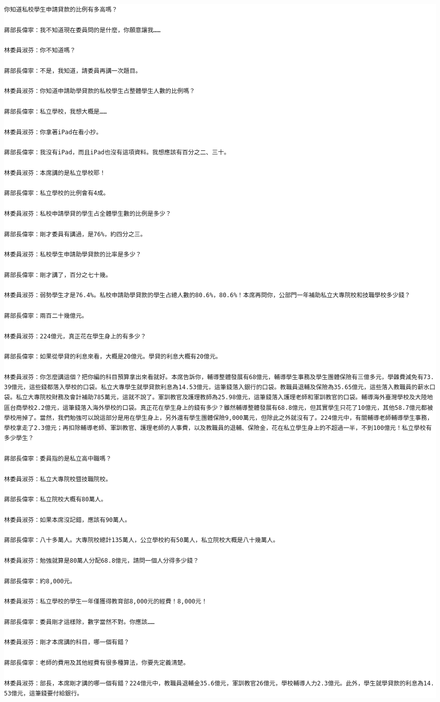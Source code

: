     你知道私校學生申請貸款的比例有多高嗎？

    蔣部長偉寧：我不知道現在委員問的是什麼，你願意讓我……

    林委員淑芬：你不知道嗎？

    蔣部長偉寧：不是，我知道，請委員再講一次題目。

    林委員淑芬：你知道申請助學貸款的私校學生占整體學生人數的比例嗎？

    蔣部長偉寧：私立學校，我想大概是……

    林委員淑芬：你拿著iPad在看小抄。

    蔣部長偉寧：我沒有iPad，而且iPad也沒有這項資料。我想應該有百分之二、三十。

    林委員淑芬：本席講的是私立學校耶！

    蔣部長偉寧：私立學校的比例會有4成。

    林委員淑芬：私校申請學貸的學生占全體學生數的比例是多少？

    蔣部長偉寧：剛才委員有講過，是76%，約四分之三。

    林委員淑芬：私校學生申請助學貸款的比率是多少？

    蔣部長偉寧：剛才講了，百分之七十幾。

    林委員淑芬：弱勢學生才是76.4%。私校申請助學貸款的學生占總人數的80.6%，80.6%！本席再問你，公部門一年補助私立大專院校和技職學校多少錢？

    蔣部長偉寧：兩百二十幾億元。

    林委員淑芬：224億元，真正花在學生身上的有多少？

    蔣部長偉寧：如果從學貸的利息來看，大概是20億元。學貸的利息大概有20億元。

    林委員淑芬：你怎麼講這個？把你編的科目預算拿出來看就好。本席告訴你，輔導整體發展有68億元，輔導學生事務及學生團體保險有三億多元，學雜費減免有73.39億元，這些錢都落入學校的口袋。私立大專學生就學貸款利息為14.53億元，這筆錢落入銀行的口袋。教職員退輔及保險為35.65億元，這些落入教職員的薪水口袋。私立大專院校財務及會計補助785萬元，這就不說了。軍訓教官及護理教師為25.98億元，這筆錢落入護理老師和軍訓教官的口袋。輔導海外臺灣學校及大陸地區台商學校2.2億元，這筆錢落入海外學校的口袋。真正花在學生身上的錢有多少？雖然輔導整體發展有68.8億元，但其實學生只花了10億元，其他58.7億元都被學校用掉了。當然，我們勉強可以說這部分是用在學生身上，另外還有學生團體保險9,000萬元，但除此之外就沒有了。224億元中，有關輔導老師輔導學生事務，學校拿走了2.3億元；再扣除輔導老師、軍訓教官、護理老師的人事費，以及教職員的退輔、保險金，花在私立學生身上的不超過一半，不到100億元！私立學校有多少學生？

    蔣部長偉寧：委員指的是私立高中職嗎？

    林委員淑芬：私立大專院校暨技職院校。

    蔣部長偉寧：私立院校大概有80萬人。

    林委員淑芬：如果本席沒記錯，應該有90萬人。

    蔣部長偉寧：八十多萬人。大專院校總計135萬人，公立學校約有50萬人，私立院校大概是八十幾萬人。

    林委員淑芬：勉強就算是80萬人分配68.8億元，請問一個人分得多少錢？

    蔣部長偉寧：約8,000元。

    林委員淑芬：私立學校的學生一年僅獲得教育部8,000元的經費！8,000元！

    蔣部長偉寧：委員剛才這樣除，數字當然不對。你應該……

    林委員淑芬：剛才本席講的科目，哪一個有錯？

    蔣部長偉寧：老師的費用及其他經費有很多種算法，你要先定義清楚。

    林委員淑芬：部長，本席剛才講的哪一個有錯？224億元中，教職員退輔金35.6億元，軍訓教官26億元，學校輔導人力2.3億元。此外，學生就學貸款的利息為14.53億元，這筆錢要付給銀行。

